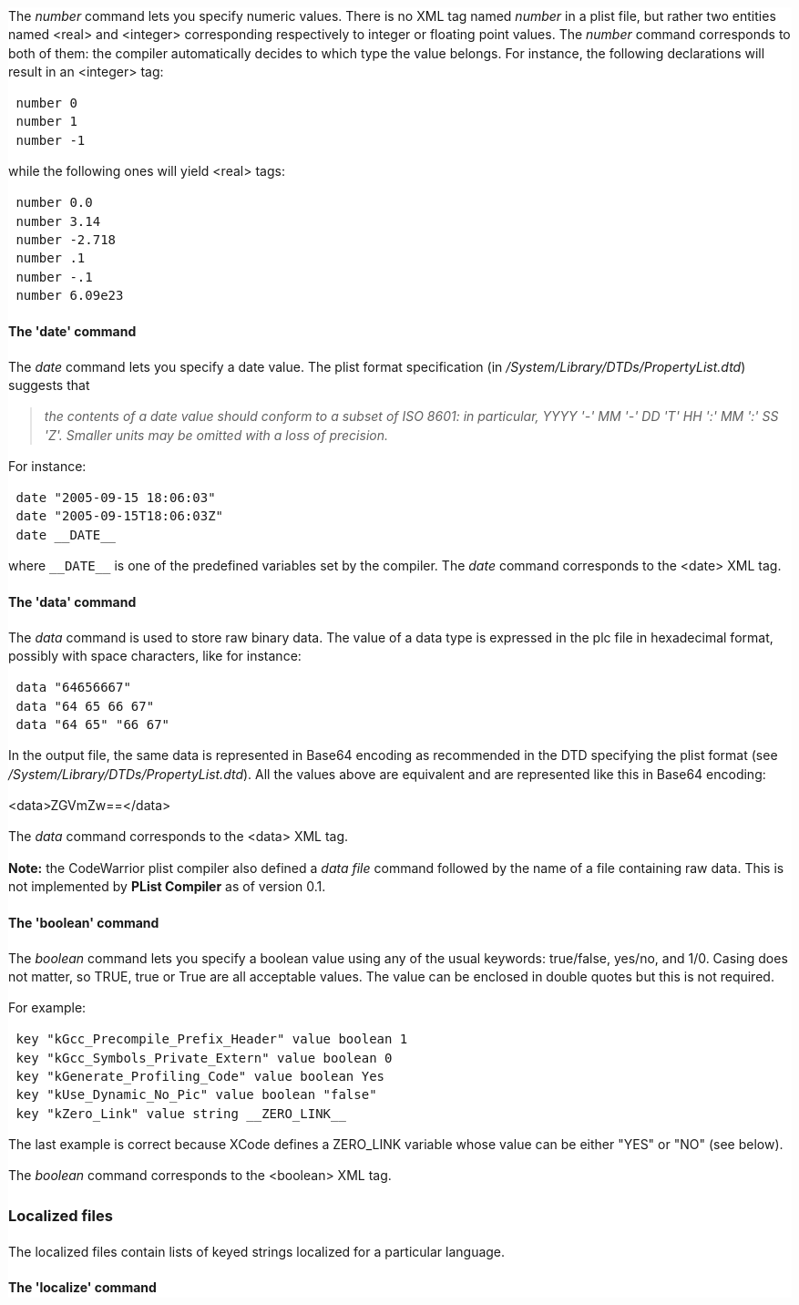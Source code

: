 <p>The <em>number</em> command lets you specify numeric values. There is no XML tag named <em>number</em> in a plist file, but rather two entities named &lt;real&gt; and &lt;integer&gt; corresponding respectively to integer or floating point values. The <em>number</em> command corresponds to both of them: the compiler automatically decides to which type the value belongs. For instance, the following declarations will result in an &lt;integer&gt; tag:</p>
<pre> number 0
 number 1
 number -1
</pre>
<p>while the following ones will yield &lt;real&gt; tags:</p>
<pre> number 0.0
 number 3.14
 number -2.718
 number .1
 number -.1
 number 6.09e23
</pre>
<h4><a name="M18"></a>The 'date' command</h4>
<p>The <em>date</em> command lets you specify a date value. The plist format specification (in <em>/System/Library/DTDs/PropertyList.dtd</em>) suggests that</p>
<blockquote>
<p><em> the contents of a date value should conform to a subset of ISO 8601: in particular, YYYY '-' MM '-' DD 'T' HH ':' MM ':' SS 'Z'. Smaller units may be omitted with a loss of precision. </em></p>
</blockquote>
<p>For instance:</p>
<pre> date "2005-09-15 18:06:03"
 date "2005-09-15T18:06:03Z"
 date __DATE__
</pre>
<p>where <tt>__DATE__</tt> is one of the predefined variables set by the compiler. The <em>date</em> command corresponds to the &lt;date&gt; XML tag.</p>
<h4><a name="M19"></a>The 'data' command</h4>
<p>The <em>data</em> command is used to store raw binary data. The value of a data type is expressed in the plc file in hexadecimal format, possibly with space characters, like for instance:</p>
<pre> data "64656667"
 data "64 65 66 67"
 data "64 65" "66 67"
</pre>
<p>In the output file, the same data is represented in Base64 encoding as recommended in the DTD specifying the plist format (see <em>/System/Library/DTDs/PropertyList.dtd</em>). All the values above are equivalent and are represented like this in Base64 encoding:</p>
<p>&lt;data&gt;ZGVmZw==&lt;/data&gt;</p>
<p>The <em>data</em> command corresponds to the &lt;data&gt; XML tag.</p>
<p><strong>Note:</strong> the CodeWarrior plist compiler also defined a <em>data file</em> command followed by the name of a file containing raw data. This is not implemented by <strong>PList Compiler</strong> as of version 0.1.</p>
<h4><a name="M20"></a>The 'boolean' command</h4>
<p>The <em>boolean</em> command lets you specify a boolean value using any of the usual keywords: true/false, yes/no, and 1/0. Casing does not matter, so TRUE, true or True are all acceptable values. The value can be enclosed in double quotes but this is not required.</p>
<p>For example:</p>
<pre> key "kGcc_Precompile_Prefix_Header" value boolean 1
 key "kGcc_Symbols_Private_Extern" value boolean 0
 key "kGenerate_Profiling_Code" value boolean Yes
 key "kUse_Dynamic_No_Pic" value boolean "false"
 key "kZero_Link" value string __ZERO_LINK__
</pre>
<p>The last example is correct because XCode defines a ZERO_LINK variable whose value can be either "YES" or "NO" (see below).</p>
<p>The <em>boolean</em> command corresponds to the &lt;boolean&gt; XML tag.</p>
<h3><a name="M21"></a>Localized files</h3>
<p>The localized files contain lists of keyed strings localized for a particular language.</p>
<h4><a name="M22"></a>The 'localize' command</h4>